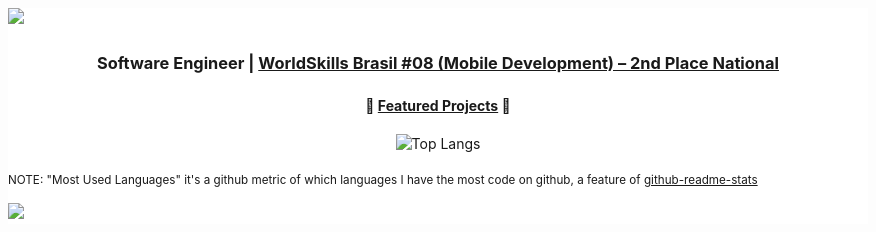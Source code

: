 <img width=100% src="https://capsule-render.vercel.app/api?type=waving&color=BD93F9&height=120&section=header"/>

<div align=center>
  
### Software Engineer | [WorldSkills Brasil #08 (Mobile Development) – 2nd Place National](https://www.fiemg.com.br/noticias/senai-mg-conquista-35-medalhas-na-worldskills-brasil-2025-e-consolida-lideranca-nacional/)
#### 🌟 [Featured Projects](https://gabriel-spinola.github.io/projects/) 🌟

</div>


<div width="400px" align="center">
  
![Top Langs](https://github-readme-stats.vercel.app/api/top-langs/?username=Gabriel-Spinola&theme=tokyonight&layout=donut&hide=css,HTML,ShaderLab,HLSL,python,scss,javascript,json,tml,C,dart,yacc,hack,CMake,Batchfile,Swift,ASP,ASP.NET,dockerfile,objective-c&count_private=true&size_weight=0.5&count_weight=0.5&exclude_repo=PHP-and-SQL-Studies,Rainbow-Seven,Parkour-FPS-Controller-Unity")
</div>

<small>NOTE: "Most Used Languages" it's a github metric of which languages I have the most code on github, a feature of [github-readme-stats](https://github.com/anuraghazra/github-readme-stats)</small>

<img width=100% src="https://capsule-render.vercel.app/api?type=waving&color=761CD0&height=120&section=footer"/>
